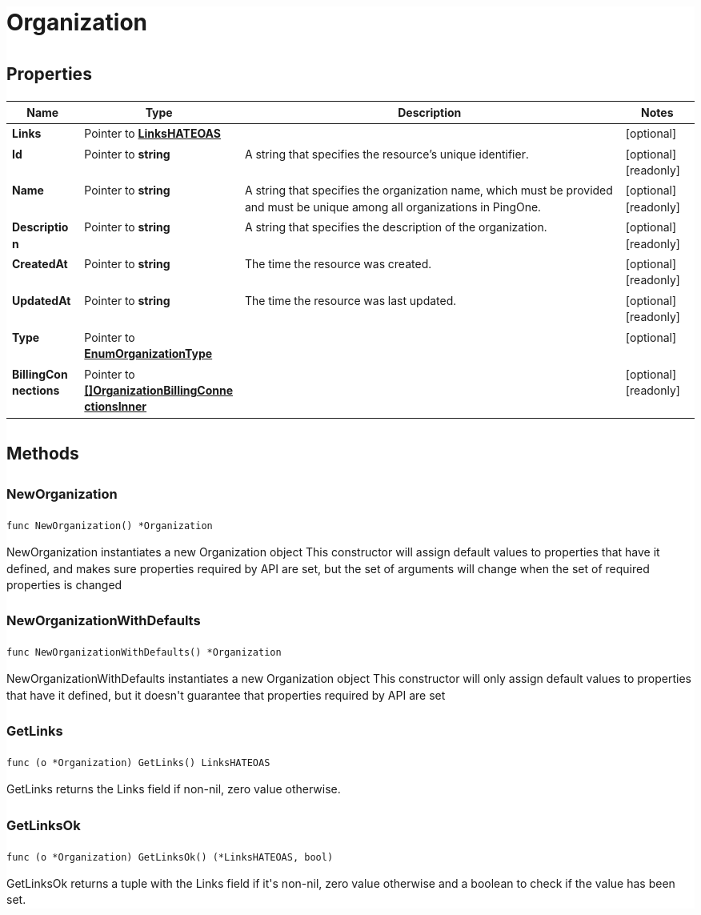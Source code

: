 # Organization

## Properties

Name | Type | Description | Notes
------------ | ------------- | ------------- | -------------
**Links** | Pointer to [**LinksHATEOAS**](LinksHATEOAS.md) |  | [optional] 
**Id** | Pointer to **string** | A string that specifies the resource’s unique identifier. | [optional] [readonly] 
**Name** | Pointer to **string** | A string that specifies the organization name, which must be provided and must be unique among all organizations in PingOne. | [optional] [readonly] 
**Description** | Pointer to **string** | A string that specifies the description of the organization. | [optional] [readonly] 
**CreatedAt** | Pointer to **string** | The time the resource was created. | [optional] [readonly] 
**UpdatedAt** | Pointer to **string** | The time the resource was last updated. | [optional] [readonly] 
**Type** | Pointer to [**EnumOrganizationType**](EnumOrganizationType.md) |  | [optional] 
**BillingConnections** | Pointer to [**[]OrganizationBillingConnectionsInner**](OrganizationBillingConnectionsInner.md) |  | [optional] [readonly] 

## Methods

### NewOrganization

`func NewOrganization() *Organization`

NewOrganization instantiates a new Organization object
This constructor will assign default values to properties that have it defined,
and makes sure properties required by API are set, but the set of arguments
will change when the set of required properties is changed

### NewOrganizationWithDefaults

`func NewOrganizationWithDefaults() *Organization`

NewOrganizationWithDefaults instantiates a new Organization object
This constructor will only assign default values to properties that have it defined,
but it doesn't guarantee that properties required by API are set

### GetLinks

`func (o *Organization) GetLinks() LinksHATEOAS`

GetLinks returns the Links field if non-nil, zero value otherwise.

### GetLinksOk

`func (o *Organization) GetLinksOk() (*LinksHATEOAS, bool)`

GetLinksOk returns a tuple with the Links field if it's non-nil, zero value otherwise
and a boolean to check if the value has been set.
